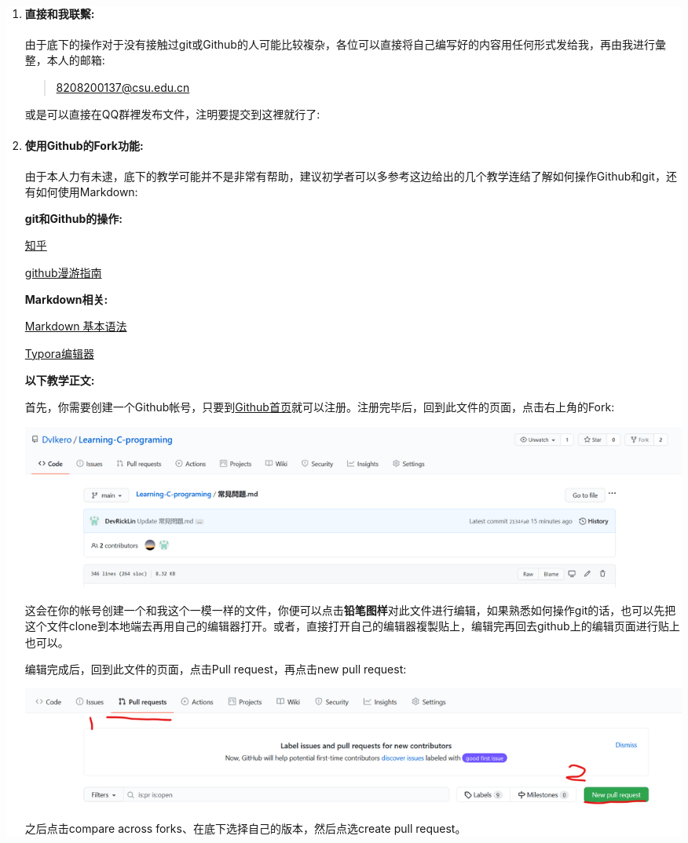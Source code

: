 1. #### 直接和我联繫:

   由于底下的操作对于没有接触过git或Github的人可能比较複杂，各位可以直接将自己编写好的内容用任何形式发给我，再由我进行彙整，本人的邮箱:

   >  8208200137@csu.edu.cn

   或是可以直接在QQ群裡发布文件，注明要提交到这裡就行了:

2. #### 使用Github的Fork功能:

   由于本人力有未逮，底下的教学可能并不是非常有帮助，建议初学者可以多参考这边给出的几个教学连结了解如何操作Github和git，还有如何使用Markdown:

   **git和Github的操作:**

   [知乎](https://www.zhihu.com/topic/19566035/index#module-2749)

   [github漫游指南](https://github.phodal.com/)

   **Markdown相关:**

   [Markdown 基本语法](https://github.com/younghz/Markdown)

   [Typora编辑器](https://typora.io/)

   

   **以下教学正文:**

   首先，你需要创建一个Github帐号，只要到[Github首页](https://github.com/)就可以注册。注册完毕后，回到此文件的页面，点击右上角的Fork:

   ![fork1](image/fork1.png)

   这会在你的帐号创建一个和我这个一模一样的文件，你便可以点击**铅笔图样**对此文件进行编辑，如果熟悉如何操作git的话，也可以先把这个文件clone到本地端去再用自己的编辑器打开。或者，直接打开自己的编辑器複製贴上，编辑完再回去github上的编辑页面进行贴上也可以。

   编辑完成后，回到此文件的页面，点击Pull request，再点击new pull request:

   ![fork2](image/fork2.png)

   之后点击compare across forks、在底下选择自己的版本，然后点选create pull request。
